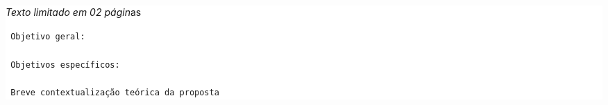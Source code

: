 
  

  

  

  

  

  

  

  

  

  

  

  

  

  

  

  

  

 *Texto limitado em 02 págin*as

     Objetivo geral: 

     Objetivos específicos:

     Breve contextualização teórica da proposta

  

  

  

  

  

  

  

  

  

  

  

  

  

  

  

  

  

  

  

  

  

  

  
